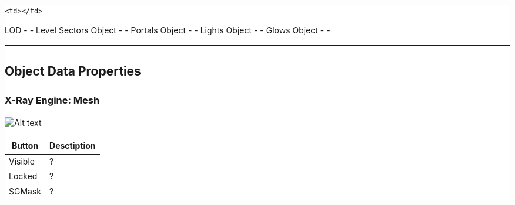     <td></td>
  </tr>
  <tr>
    <td>LOD</td>
    <td></td>
    <td>-</td>
    <td>-</td>
  </tr>
  <tr>
    <td rowspan="4">Level</td>
    <td rowspan="4"></td>
    <td>Sectors Object</td>
    <td></td>
    <td>-</td>
    <td>-</td>
  </tr>
  <tr>
    <td>Portals Object</td>
    <td></td>
    <td>-</td>
    <td>-</td>
  </tr>
  <tr>
    <td>Lights Object</td>
    <td></td>
    <td>-</td>
    <td>-</td>
  </tr>
  <tr>
    <td>Glows Object</td>
    <td></td>
    <td>-</td>
    <td>-</td>
  </tr>
</tbody>
</table>

___

## Object Data Properties

### X-Ray Engine: Mesh

![Alt text](blender-images/panels/Mesh.png)

| Button | Desctiption |
---|---|
| Visible | ? |
| Locked | ? |
| SGMask | ? |
